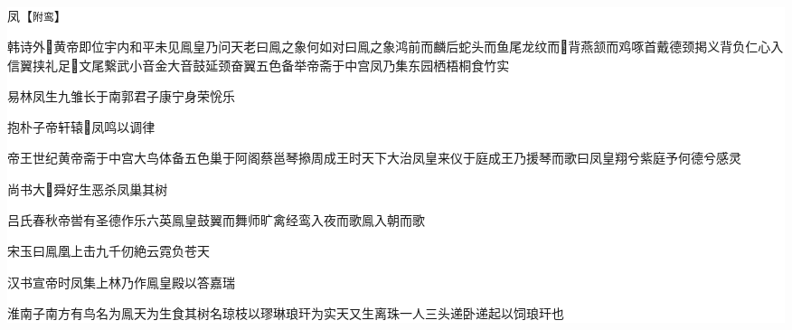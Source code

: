凤【`附鸾`】  

韩诗外黄帝即位宇内和平未见鳯皇乃问天老曰鳯之象何如对曰鳯之象鸿前而麟后蛇头而鱼尾龙纹而背燕颔而鸡啄首戴德颈掲义背负仁心入信翼挟礼足文尾繋武小音金大音鼓延颈奋翼五色备举帝斋于中宫凤乃集东园栖梧桐食竹实  

易林凤生九雏长于南郭君子康宁身荣恱乐  

抱朴子帝轩辕凤鸣以调律  

帝王世纪黄帝斋于中宫大鸟体备五色巢于阿阁蔡邕琴撡周成王时天下大治凤皇来仪于庭成王乃援琴而歌曰凤皇翔兮紫庭予何德兮感灵  

尚书大舜好生恶杀凤巢其树  

吕氏春秋帝喾有圣德作乐六英鳯皇鼓翼而舞师旷禽经鸾入夜而歌鳯入朝而歌  

宋玉曰鳯凰上击九千仞絶云霓负苍天  

汉书宣帝时凤集上林乃作鳯皇殿以答嘉瑞  

淮南子南方有鸟名为鳯天为生食其树名琼枝以璆琳琅玕为实天又生离珠一人三头递卧递起以饲琅玕也  

